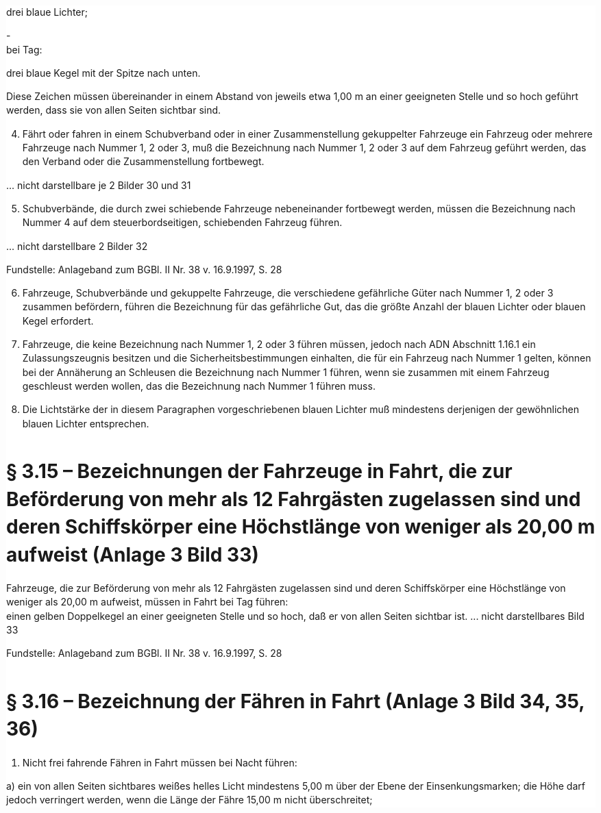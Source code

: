 drei blaue Lichter;

\-  
bei Tag:

drei blaue Kegel mit der Spitze nach unten.

Diese Zeichen müssen übereinander in einem Abstand von jeweils etwa 1,00 m an einer geeigneten Stelle und so hoch geführt werden, dass sie von allen Seiten sichtbar sind.

4. Fährt oder fahren in einem Schubverband oder in einer Zusammenstellung gekuppelter Fahrzeuge ein Fahrzeug oder mehrere Fahrzeuge nach Nummer 1, 2 oder 3, muß die Bezeichnung nach Nummer 1, 2 oder 3 auf dem Fahrzeug geführt werden, das den Verband oder die Zusammenstellung fortbewegt.

... nicht darstellbare je 2 Bilder 30 und 31

5. Schubverbände, die durch zwei schiebende Fahrzeuge nebeneinander fortbewegt werden, müssen die Bezeichnung nach Nummer 4 auf dem steuerbordseitigen, schiebenden Fahrzeug führen.

... nicht darstellbare 2 Bilder 32

Fundstelle: Anlageband zum BGBl. II Nr. 38 v. 16.9.1997, S. 28

6. Fahrzeuge, Schubverbände und gekuppelte Fahrzeuge, die verschiedene gefährliche Güter nach Nummer 1, 2 oder 3 zusammen befördern, führen die Bezeichnung für das gefährliche Gut, das die größte Anzahl der blauen Lichter oder blauen Kegel erfordert.

7. Fahrzeuge, die keine Bezeichnung nach Nummer 1, 2 oder 3 führen müssen, jedoch nach ADN Abschnitt 1.16.1 ein Zulassungszeugnis besitzen und die Sicherheitsbestimmungen einhalten, die für ein Fahrzeug nach Nummer 1 gelten, können bei der Annäherung an Schleusen die Bezeichnung nach Nummer 1 führen, wenn sie zusammen mit einem Fahrzeug geschleust werden wollen, das die Bezeichnung nach Nummer 1 führen muss.

8. Die Lichtstärke der in diesem Paragraphen vorgeschriebenen blauen Lichter muß mindestens derjenigen der gewöhnlichen blauen Lichter entsprechen.

# § 3.15 – Bezeichnungen der Fahrzeuge in Fahrt, die zur Beförderung von mehr als 12 Fahrgästen zugelassen sind und deren Schiffskörper eine Höchstlänge von weniger als 20,00 m aufweist  (Anlage 3 Bild 33)

Fahrzeuge, die zur Beförderung von mehr als 12 Fahrgästen zugelassen sind und deren Schiffskörper eine Höchstlänge von weniger als 20,00 m aufweist, müssen in Fahrt bei Tag führen:  
einen gelben Doppelkegel an einer geeigneten Stelle und so hoch, daß er von allen Seiten sichtbar ist. ... nicht darstellbares Bild 33  

Fundstelle: Anlageband zum BGBl. II Nr. 38 v. 16.9.1997, S. 28

# § 3.16 – Bezeichnung der Fähren in Fahrt  (Anlage 3 Bild 34, 35, 36)

1. Nicht frei fahrende Fähren in Fahrt müssen bei Nacht führen:

a) ein von allen Seiten sichtbares weißes helles Licht mindestens 5,00 m über der Ebene der Einsenkungsmarken; die Höhe darf jedoch verringert werden, wenn die Länge der Fähre 15,00 m nicht überschreitet;
